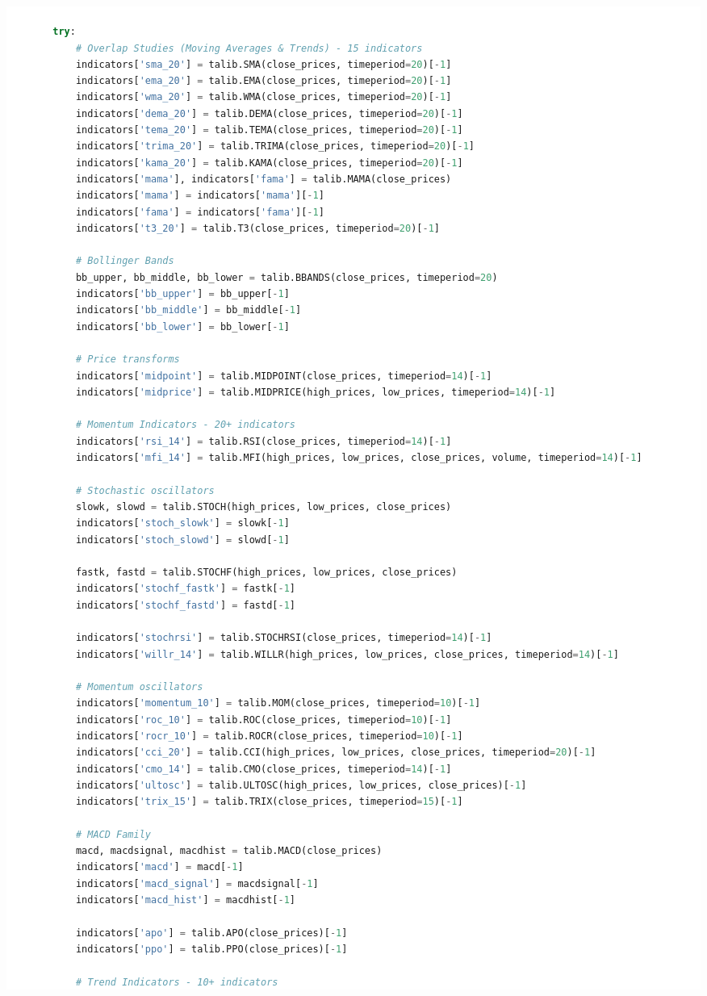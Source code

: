 ```python
        
        try:
            # Overlap Studies (Moving Averages & Trends) - 15 indicators
            indicators['sma_20'] = talib.SMA(close_prices, timeperiod=20)[-1]
            indicators['ema_20'] = talib.EMA(close_prices, timeperiod=20)[-1] 
            indicators['wma_20'] = talib.WMA(close_prices, timeperiod=20)[-1]
            indicators['dema_20'] = talib.DEMA(close_prices, timeperiod=20)[-1]
            indicators['tema_20'] = talib.TEMA(close_prices, timeperiod=20)[-1]
            indicators['trima_20'] = talib.TRIMA(close_prices, timeperiod=20)[-1]
            indicators['kama_20'] = talib.KAMA(close_prices, timeperiod=20)[-1]
            indicators['mama'], indicators['fama'] = talib.MAMA(close_prices)
            indicators['mama'] = indicators['mama'][-1]
            indicators['fama'] = indicators['fama'][-1]
            indicators['t3_20'] = talib.T3(close_prices, timeperiod=20)[-1]
            
            # Bollinger Bands
            bb_upper, bb_middle, bb_lower = talib.BBANDS(close_prices, timeperiod=20)
            indicators['bb_upper'] = bb_upper[-1]
            indicators['bb_middle'] = bb_middle[-1] 
            indicators['bb_lower'] = bb_lower[-1]
            
            # Price transforms
            indicators['midpoint'] = talib.MIDPOINT(close_prices, timeperiod=14)[-1]
            indicators['midprice'] = talib.MIDPRICE(high_prices, low_prices, timeperiod=14)[-1]
            
            # Momentum Indicators - 20+ indicators
            indicators['rsi_14'] = talib.RSI(close_prices, timeperiod=14)[-1]
            indicators['mfi_14'] = talib.MFI(high_prices, low_prices, close_prices, volume, timeperiod=14)[-1]
            
            # Stochastic oscillators
            slowk, slowd = talib.STOCH(high_prices, low_prices, close_prices)
            indicators['stoch_slowk'] = slowk[-1]
            indicators['stoch_slowd'] = slowd[-1]
            
            fastk, fastd = talib.STOCHF(high_prices, low_prices, close_prices)
            indicators['stochf_fastk'] = fastk[-1]
            indicators['stochf_fastd'] = fastd[-1]
            
            indicators['stochrsi'] = talib.STOCHRSI(close_prices, timeperiod=14)[-1]
            indicators['willr_14'] = talib.WILLR(high_prices, low_prices, close_prices, timeperiod=14)[-1]
            
            # Momentum oscillators
            indicators['momentum_10'] = talib.MOM(close_prices, timeperiod=10)[-1]
            indicators['roc_10'] = talib.ROC(close_prices, timeperiod=10)[-1]
            indicators['rocr_10'] = talib.ROCR(close_prices, timeperiod=10)[-1]
            indicators['cci_20'] = talib.CCI(high_prices, low_prices, close_prices, timeperiod=20)[-1]
            indicators['cmo_14'] = talib.CMO(close_prices, timeperiod=14)[-1]
            indicators['ultosc'] = talib.ULTOSC(high_prices, low_prices, close_prices)[-1]
            indicators['trix_15'] = talib.TRIX(close_prices, timeperiod=15)[-1]
            
            # MACD Family
            macd, macdsignal, macdhist = talib.MACD(close_prices)
            indicators['macd'] = macd[-1]
            indicators['macd_signal'] = macdsignal[-1]
            indicators['macd_hist'] = macdhist[-1]
            
            indicators['apo'] = talib.APO(close_prices)[-1]
            indicators['ppo'] = talib.PPO(close_prices)[-1]
            
            # Trend Indicators - 10+ indicators  
```